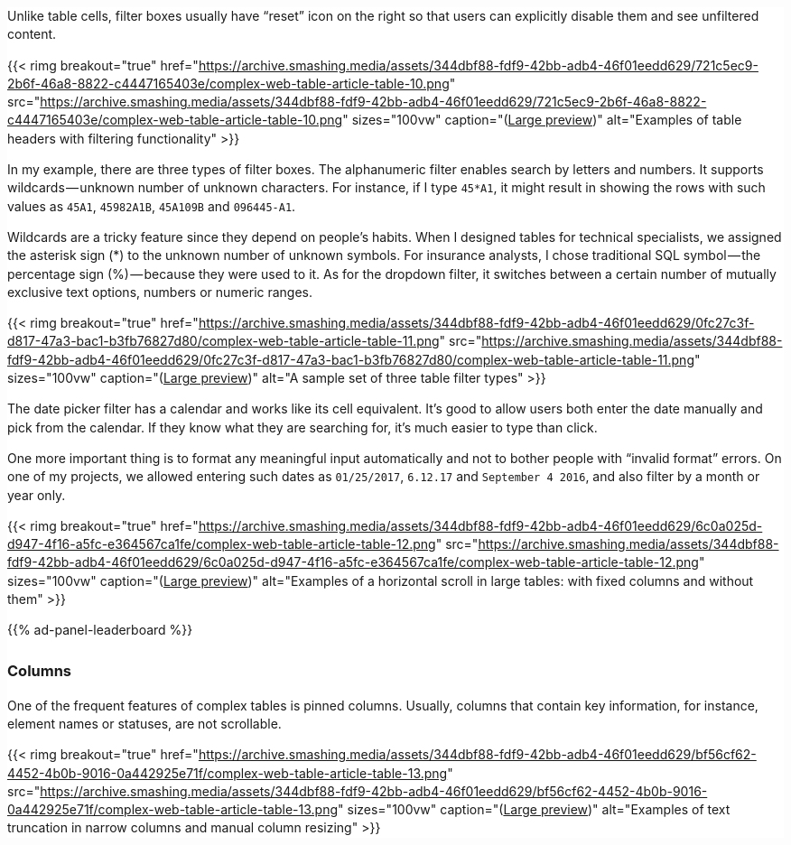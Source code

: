 Unlike table cells, filter boxes usually have “reset” icon on the right so that users can explicitly disable them and see unfiltered content.

{{< rimg breakout="true" href="https://archive.smashing.media/assets/344dbf88-fdf9-42bb-adb4-46f01eedd629/721c5ec9-2b6f-46a8-8822-c4447165403e/complex-web-table-article-table-10.png" src="https://archive.smashing.media/assets/344dbf88-fdf9-42bb-adb4-46f01eedd629/721c5ec9-2b6f-46a8-8822-c4447165403e/complex-web-table-article-table-10.png" sizes="100vw" caption="(<a href='https://archive.smashing.media/assets/344dbf88-fdf9-42bb-adb4-46f01eedd629/721c5ec9-2b6f-46a8-8822-c4447165403e/complex-web-table-article-table-10.png'>Large preview</a>)" alt="Examples of table headers with filtering functionality" >}}

In my example, there are three types of filter boxes. The alphanumeric filter enables search by letters and numbers. It supports wildcards &mdash; unknown number of unknown characters. For instance, if I type `45*A1`, it might result in showing the rows with such values as `45A1`, `45982A1B`, `45A109B` and `096445-A1`.

Wildcards are a tricky feature since they depend on people’s habits. When I designed tables for technical specialists, we assigned the asterisk sign (&#42;) to the unknown number of unknown symbols. For insurance analysts, I chose traditional SQL symbol &mdash; the percentage sign (&#37;) &mdash; because they were used to it. As for the dropdown filter, it switches between a certain number of mutually exclusive text options, numbers or numeric ranges.

{{< rimg breakout="true" href="https://archive.smashing.media/assets/344dbf88-fdf9-42bb-adb4-46f01eedd629/0fc27c3f-d817-47a3-bac1-b3fb76827d80/complex-web-table-article-table-11.png" src="https://archive.smashing.media/assets/344dbf88-fdf9-42bb-adb4-46f01eedd629/0fc27c3f-d817-47a3-bac1-b3fb76827d80/complex-web-table-article-table-11.png" sizes="100vw" caption="(<a href='https://archive.smashing.media/assets/344dbf88-fdf9-42bb-adb4-46f01eedd629/0fc27c3f-d817-47a3-bac1-b3fb76827d80/complex-web-table-article-table-11.png'>Large preview</a>)" alt="A sample set of three table filter types" >}}

The date picker filter has a calendar and works like its cell equivalent. It’s good to allow users both enter the date manually and pick from the calendar. If they know what they are searching for, it’s much easier to type than click.

One more important thing is to format any meaningful input automatically and not to bother people with “invalid format” errors. On one of my projects, we allowed entering such dates as `01/25/2017`, `6.12.17` and `September 4 2016`, and also filter by a month or year only.

{{< rimg breakout="true" href="https://archive.smashing.media/assets/344dbf88-fdf9-42bb-adb4-46f01eedd629/6c0a025d-d947-4f16-a5fc-e364567ca1fe/complex-web-table-article-table-12.png" src="https://archive.smashing.media/assets/344dbf88-fdf9-42bb-adb4-46f01eedd629/6c0a025d-d947-4f16-a5fc-e364567ca1fe/complex-web-table-article-table-12.png" sizes="100vw" caption="(<a href='https://archive.smashing.media/assets/344dbf88-fdf9-42bb-adb4-46f01eedd629/6c0a025d-d947-4f16-a5fc-e364567ca1fe/complex-web-table-article-table-12.png'>Large preview</a>)" alt="Examples of a horizontal scroll in large tables: with fixed columns and without them" >}}

{{% ad-panel-leaderboard %}}

### Columns

One of the frequent features of complex tables is pinned columns. Usually, columns that contain key information, for instance, element names or statuses, are not scrollable.

{{< rimg breakout="true" href="https://archive.smashing.media/assets/344dbf88-fdf9-42bb-adb4-46f01eedd629/bf56cf62-4452-4b0b-9016-0a442925e71f/complex-web-table-article-table-13.png" src="https://archive.smashing.media/assets/344dbf88-fdf9-42bb-adb4-46f01eedd629/bf56cf62-4452-4b0b-9016-0a442925e71f/complex-web-table-article-table-13.png" sizes="100vw" caption="(<a href='https://archive.smashing.media/assets/344dbf88-fdf9-42bb-adb4-46f01eedd629/bf56cf62-4452-4b0b-9016-0a442925e71f/complex-web-table-article-table-13.png'>Large preview</a>)" alt="Examples of text truncation in narrow columns and manual column resizing" >}}
